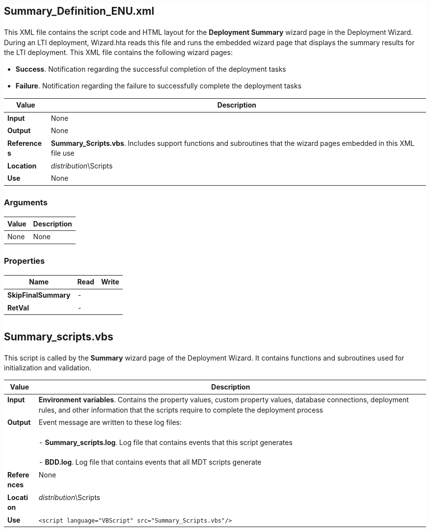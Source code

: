 ## Summary_Definition_ENU.xml
 This XML file contains the script code and HTML layout for the **Deployment Summary** wizard page in the Deployment Wizard. During an LTI deployment, Wizard.hta reads this file and runs the embedded wizard page that displays the summary results for the LTI deployment. This XML file contains the following wizard pages:

-   **Success**. Notification regarding the successful completion of the deployment tasks

-   **Failure**. Notification regarding the failure to successfully complete the deployment tasks

|**Value**|**Description**|
|-|-|
|**Input**|None|
|**Output**|None|
|**References**|**Summary_Scripts.vbs**. Includes support functions and subroutines that the wizard pages embedded in this XML file use|
|**Location**|*distribution*\Scripts|
|**Use**|None|

### Arguments

|**Value**|**Description**|
|-|-|
|None|None|

### Properties

|**Name**|**Read**|**Write**|
|-|-|-|
|**SkipFinalSummary**|-||
|**RetVal**|-||

## Summary_scripts.vbs
 This script is called by the **Summary** wizard page of the Deployment Wizard. It contains functions and subroutines used for initialization and validation.

|**Value**|**Description**|
|-|-|
|**Input**|**Environment variables**. Contains the property values, custom property values, database connections, deployment rules, and other information that the scripts require to complete the deployment process|
|**Output**|Event message are written to these log files:<br /><br /> -                          **Summary_scripts.log**. Log file that contains events that this script generates<br /><br /> -                          **BDD.log**. Log file that contains events that all MDT scripts generate|
|**References**|None|
|**Location**|*distribution*\Scripts|
|**Use**|`<script language="VBScript" src="Summary_Scripts.vbs"/>`|
